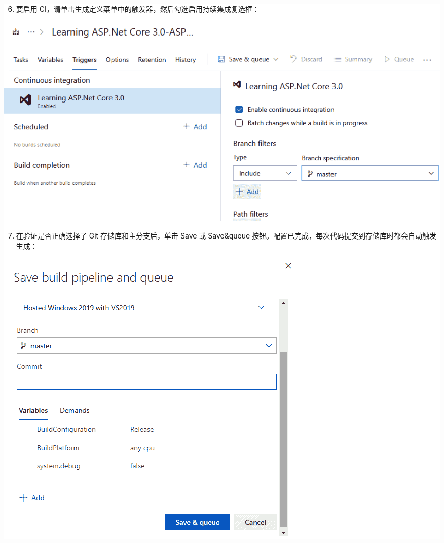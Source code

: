 6.  要启用 CI，请单击生成定义菜单中的触发器，然后勾选启用持续集成复选框：

![](img/2f8a357c-849f-47db-a8bd-78fbe7df7f9a.png)

7.  在验证是否正确选择了 Git 存储库和主分支后，单击 Save 或 Save&queue 按钮。配置已完成，每次代码提交到存储库时都会自动触发生成：

![](img/c2f7cca2-8a9e-4da5-a5da-58031d43909b.png)
